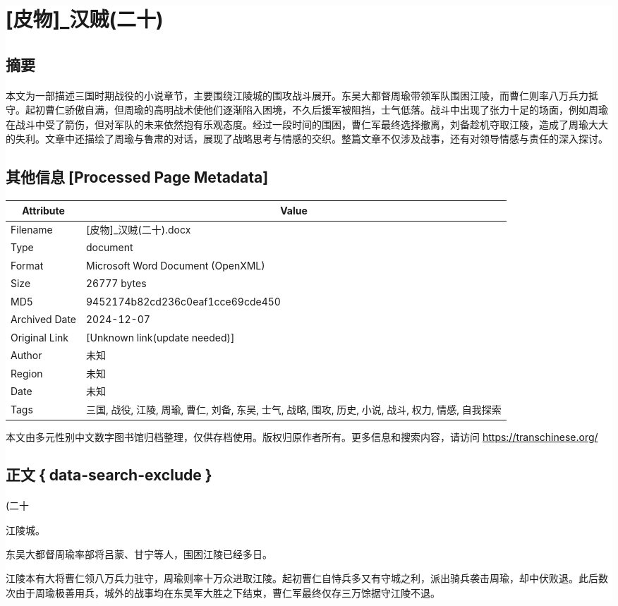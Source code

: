 # [皮物]_汉贼(二十)



## 摘要


本文为一部描述三国时期战役的小说章节，主要围绕江陵城的围攻战斗展开。东吴大都督周瑜带领军队围困江陵，而曹仁则率八万兵力抵守。起初曹仁骄傲自满，但周瑜的高明战术使他们逐渐陷入困境，不久后援军被阻挡，士气低落。战斗中出现了张力十足的场面，例如周瑜在战斗中受了箭伤，但对军队的未来依然抱有乐观态度。经过一段时间的围困，曹仁军最终选择撤离，刘备趁机夺取江陵，造成了周瑜大大的失利。文章中还描绘了周瑜与鲁肃的对话，展现了战略思考与情感的交织。整篇文章不仅涉及战事，还有对领导情感与责任的深入探讨。



## 其他信息 [Processed Page Metadata]

| Attribute       | Value                                  |
|-----------------|----------------------------------------|
| Filename        | [皮物]_汉贼(二十).docx                             |
| Type            | document                                 |
| Format          | Microsoft Word Document (OpenXML)                               |
| Size            | 26777 bytes                           |
| MD5             | 9452174b82cd236c0eaf1cce69cde450                                  |
| Archived Date   | 2024-12-07                             |
| Original Link   | [Unknown link(update needed)]                         |
| Author          | 未知                               |
| Region          | 未知                               |
| Date            | 未知                                 |
| Tags            | 三国, 战役, 江陵, 周瑜, 曹仁, 刘备, 东吴, 士气, 战略, 围攻, 历史, 小说, 战斗, 权力, 情感, 自我探索                                 |

本文由多元性别中文数字图书馆归档整理，仅供存档使用。版权归原作者所有。更多信息和搜索内容，请访问 <https://transchinese.org/>


## 正文 { data-search-exclude }


(二十



江陵城。



东吴大都督周瑜率部将吕蒙、甘宁等人，围困江陵已经多日。





江陵本有大将曹仁领八万兵力驻守，周瑜则率十万众进取江陵。起初曹仁自恃兵多又有守城之利，派出骑兵袭击周瑜，却中伏败退。此后数次由于周瑜极善用兵，城外的战事均在东吴军大胜之下结束，曹仁军最终仅存三万馀据守江陵不退。
